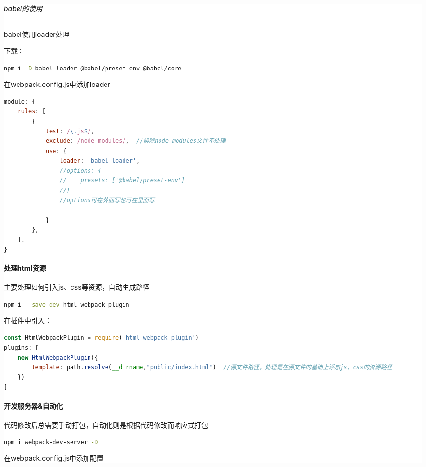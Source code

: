 ###### babel的使用

babel使用loader处理

下载：

~~~sh
npm i -D babel-loader @babel/preset-env @babel/core
~~~

在webpack.config.js中添加loader

~~~javascript
module: {
	rules: [
		{
            test: /\.js$/,
            exclude: /node_modules/,  //排除node_modules文件不处理
            use: {
                loader: 'babel-loader',
                //options: {
                //    presets: ['@babel/preset-env']
                //}
                //options可在外面写也可在里面写
                
            }
        },			
	],
}
~~~

#### 处理html资源

主要处理如何引入js、css等资源，自动生成路径

~~~sh
npm i --save-dev html-webpack-plugin
~~~

在插件中引入：
~~~javascript
const HtmlWebpackPlugin = require('html-webpack-plugin')
plugins: [
	new HtmlWebpackPlugin({
        template: path.resolve(__dirname,"public/index.html")  //源文件路径，处理是在源文件的基础上添加js、css的资源路径
    })
]
~~~

#### 开发服务器&自动化

代码修改后总需要手动打包，自动化则是根据代码修改而响应式打包

~~~sh
npm i webpack-dev-server -D
~~~

在webpack.config.js中添加配置
